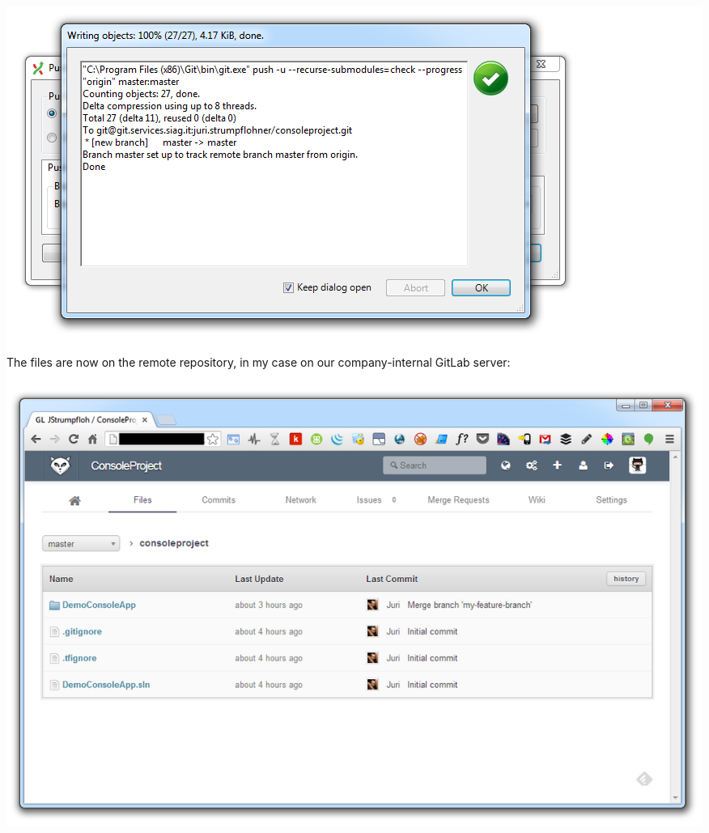 ![](/blog/assets/imgs/vsgit/gscm_push_success.png)

The files are now on the remote repository, in my case on our company-internal GitLab server:

![](/blog/assets/imgs/vsgit/gscm_gitlab.png)
